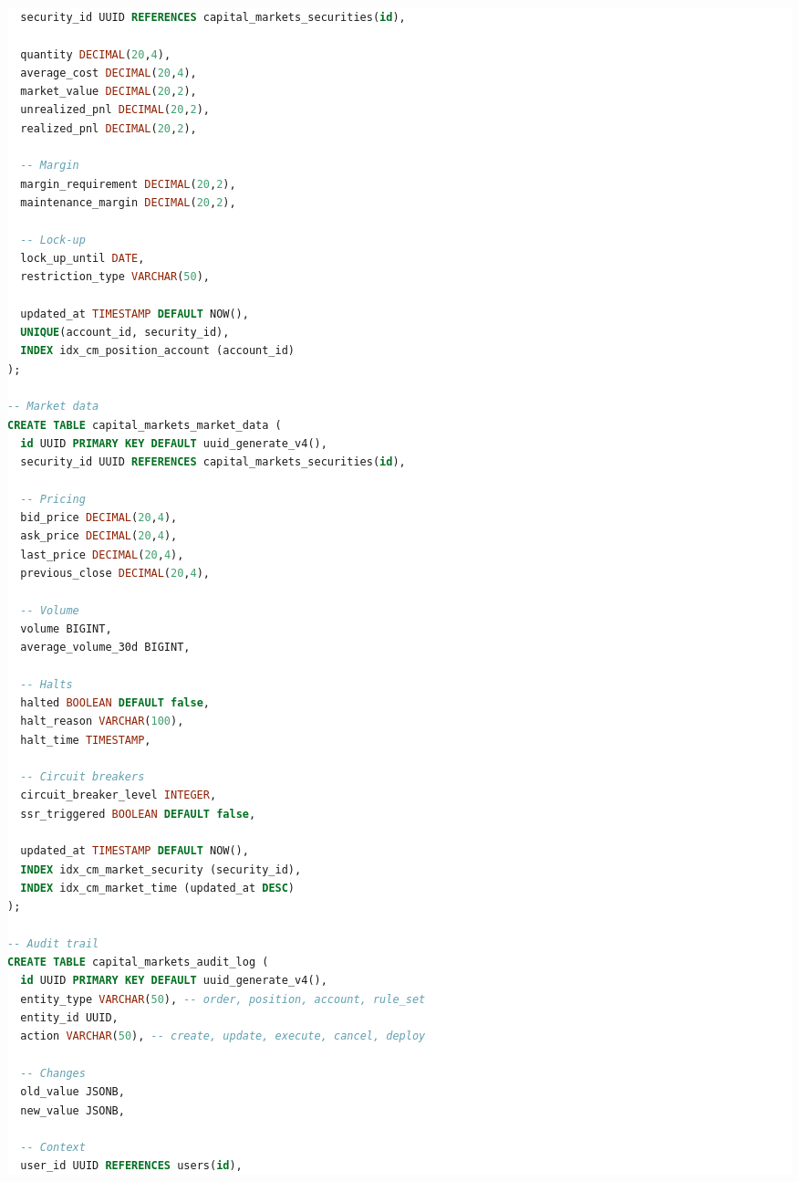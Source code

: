   ```sql
    security_id UUID REFERENCES capital_markets_securities(id),

    quantity DECIMAL(20,4),
    average_cost DECIMAL(20,4),
    market_value DECIMAL(20,2),
    unrealized_pnl DECIMAL(20,2),
    realized_pnl DECIMAL(20,2),

    -- Margin
    margin_requirement DECIMAL(20,2),
    maintenance_margin DECIMAL(20,2),

    -- Lock-up
    lock_up_until DATE,
    restriction_type VARCHAR(50),

    updated_at TIMESTAMP DEFAULT NOW(),
    UNIQUE(account_id, security_id),
    INDEX idx_cm_position_account (account_id)
  );

  -- Market data
  CREATE TABLE capital_markets_market_data (
    id UUID PRIMARY KEY DEFAULT uuid_generate_v4(),
    security_id UUID REFERENCES capital_markets_securities(id),

    -- Pricing
    bid_price DECIMAL(20,4),
    ask_price DECIMAL(20,4),
    last_price DECIMAL(20,4),
    previous_close DECIMAL(20,4),

    -- Volume
    volume BIGINT,
    average_volume_30d BIGINT,

    -- Halts
    halted BOOLEAN DEFAULT false,
    halt_reason VARCHAR(100),
    halt_time TIMESTAMP,

    -- Circuit breakers
    circuit_breaker_level INTEGER,
    ssr_triggered BOOLEAN DEFAULT false,

    updated_at TIMESTAMP DEFAULT NOW(),
    INDEX idx_cm_market_security (security_id),
    INDEX idx_cm_market_time (updated_at DESC)
  );

  -- Audit trail
  CREATE TABLE capital_markets_audit_log (
    id UUID PRIMARY KEY DEFAULT uuid_generate_v4(),
    entity_type VARCHAR(50), -- order, position, account, rule_set
    entity_id UUID,
    action VARCHAR(50), -- create, update, execute, cancel, deploy

    -- Changes
    old_value JSONB,
    new_value JSONB,

    -- Context
    user_id UUID REFERENCES users(id),
  ```
